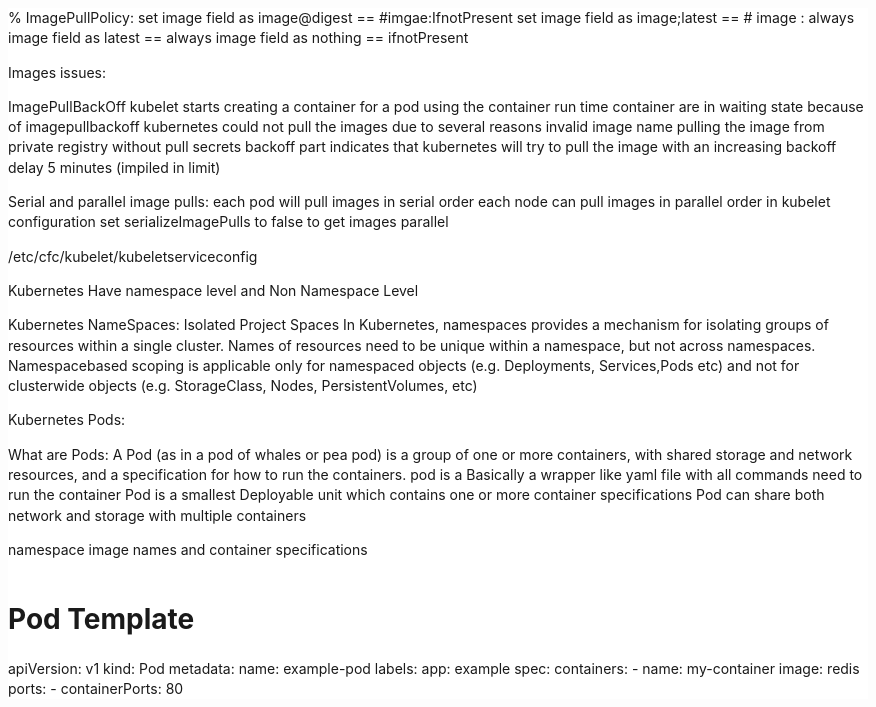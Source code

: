 % ImagePullPolicy:
set image field as image@digest == #imgae:IfnotPresent
set image field as image;latest ==  # image : always
image field as latest == always
image field as nothing == ifnotPresent

Images issues:

ImagePullBackOff
kubelet starts creating a container for a pod using the container run time
container are in waiting state because of imagepullbackoff
kubernetes could not pull the images due to several reasons
invalid image name
pulling the image from private registry without pull secrets
backoff part indicates that kubernetes will try to pull the image with an increasing backoff delay
5 minutes (impiled in limit)

Serial and parallel image pulls:
each pod will pull images in serial order
each node can pull images in parallel order
in kubelet configuration set serializeImagePulls to false to get images parallel

/etc/cfc/kubelet/kubeletserviceconfig

Kubernetes Have namespace level and Non Namespace Level

Kubernetes NameSpaces:
Isolated Project Spaces
In Kubernetes, namespaces provides a mechanism for isolating groups of resources within a single cluster.
Names of resources need to be unique within a namespace, but not across namespaces.
Namespacebased scoping is applicable only for namespaced objects (e.g. Deployments, Services,Pods etc) and not for clusterwide objects (e.g. StorageClass, Nodes, PersistentVolumes, etc)

Kubernetes Pods:

What are Pods:
A Pod (as in a pod of whales or pea pod) is a group of one or more containers, with shared storage and network resources, and a specification for how to run the containers.
pod is a Basically a wrapper like yaml file with all commands need to run the container
Pod is a smallest Deployable unit which contains one or more container specifications
Pod can share both network and storage with multiple containers

namespace
image names and container specifications

# Pod Template
apiVersion: v1
kind: Pod
metadata:
  name: example-pod
  labels:
    app: example
spec:
  containers:
    - name: my-container
      image: redis
      ports:
      - containerPorts: 80
